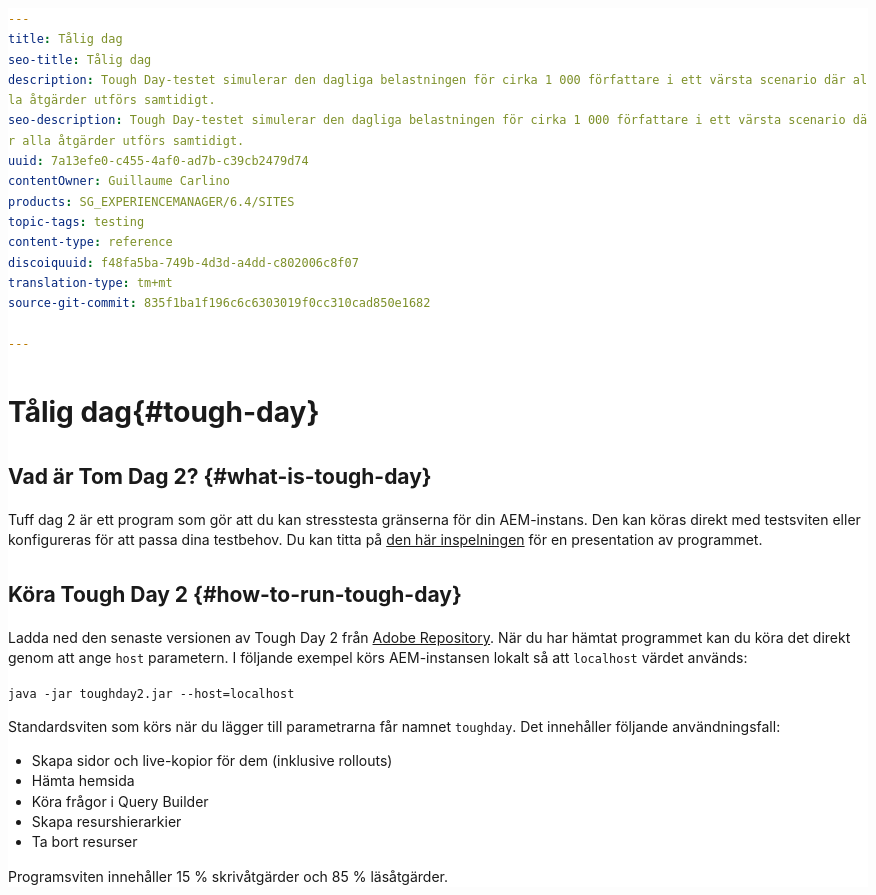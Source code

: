 ```yaml
---
title: Tålig dag
seo-title: Tålig dag
description: Tough Day-testet simulerar den dagliga belastningen för cirka 1 000 författare i ett värsta scenario där alla åtgärder utförs samtidigt.
seo-description: Tough Day-testet simulerar den dagliga belastningen för cirka 1 000 författare i ett värsta scenario där alla åtgärder utförs samtidigt.
uuid: 7a13efe0-c455-4af0-ad7b-c39cb2479d74
contentOwner: Guillaume Carlino
products: SG_EXPERIENCEMANAGER/6.4/SITES
topic-tags: testing
content-type: reference
discoiquuid: f48fa5ba-749b-4d3d-a4dd-c802006c8f07
translation-type: tm+mt
source-git-commit: 835f1ba1f196c6c6303019f0cc310cad850e1682

---
```



# Tålig dag{#tough-day}

## Vad är Tom Dag 2? {#what-is-tough-day}

Tuff dag 2 är ett program som gör att du kan stresstesta gränserna för din AEM-instans. Den kan köras direkt med testsviten eller konfigureras för att passa dina testbehov. Du kan titta på [den här inspelningen](https://docs.adobe.com/ddc/en/gems/Toughday2---A-new-and-improved-stress-testing-and-benchmarking-tool.html) för en presentation av programmet.

## Köra Tough Day 2 {#how-to-run-tough-day}

Ladda ned den senaste versionen av Tough Day 2 från [Adobe Repository](https://repo.adobe.com/nexus/content/repositories/releases/com/adobe/qe/toughday2/). När du har hämtat programmet kan du köra det direkt genom att ange `host` parametern. I följande exempel körs AEM-instansen lokalt så att `localhost` värdet används:

```xml
java -jar toughday2.jar --host=localhost
```

Standardsviten som körs när du lägger till parametrarna får namnet `toughday`. Det innehåller följande användningsfall:

* Skapa sidor och live-kopior för dem (inklusive rollouts)
* Hämta hemsida
* Köra frågor i Query Builder
* Skapa resurshierarkier
* Ta bort resurser

Programsviten innehåller 15 % skrivåtgärder och 85 % läsåtgärder.
